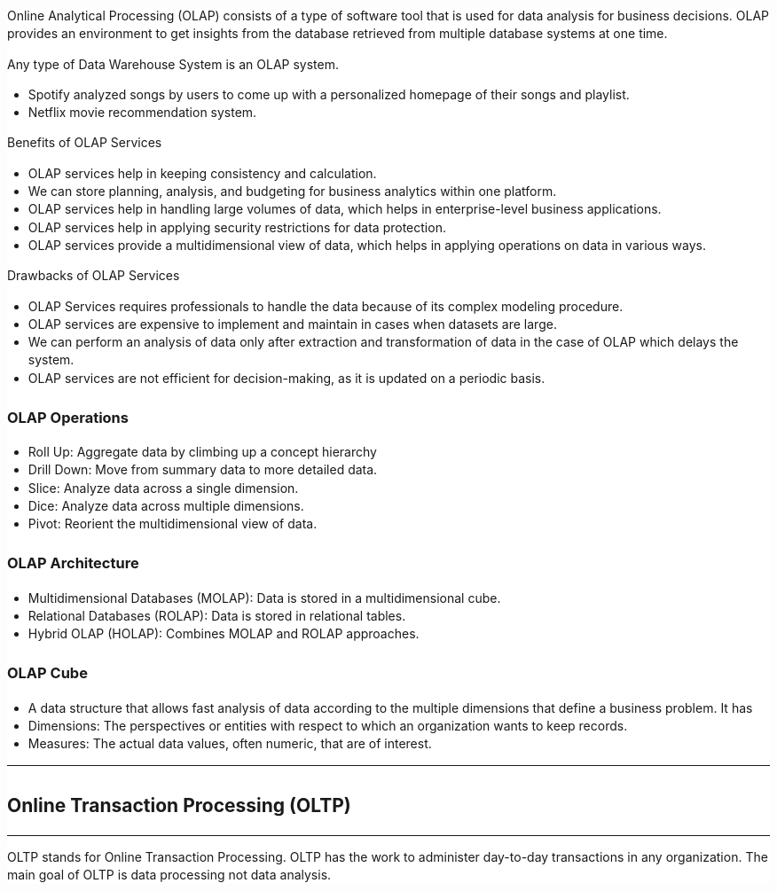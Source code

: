 Online Analytical Processing (OLAP) consists of a type of software tool that is used for data analysis for business decisions.
OLAP provides an environment to get insights from the database retrieved from multiple database systems at one time.

Any type of Data Warehouse System is an OLAP system.
- Spotify analyzed songs by users to come up with a personalized homepage of their songs and playlist.
- Netflix movie recommendation system.

Benefits of OLAP Services
- OLAP services help in keeping consistency and calculation.
- We can store planning, analysis, and budgeting for business analytics within one platform.
- OLAP services help in handling large volumes of data, which helps in enterprise-level business applications.
- OLAP services help in applying security restrictions for data protection.
- OLAP services provide a multidimensional view of data, which helps in applying operations on data in various ways.

Drawbacks of OLAP Services
- OLAP Services requires professionals to handle the data because of its complex modeling procedure.
- OLAP services are expensive to implement and maintain in cases when datasets are large.
- We can perform an analysis of data only after extraction and transformation of data in the case of OLAP which delays the system.
- OLAP services are not efficient for decision-making, as it is updated on a periodic basis.


### OLAP Operations
-  Roll Up: Aggregate data by climbing up a concept hierarchy
- Drill Down: Move from summary data to more detailed data.
- Slice: Analyze data across a single dimension.
- Dice: Analyze data across multiple dimensions.
- Pivot: Reorient the multidimensional view of data.

### OLAP Architecture
- Multidimensional Databases (MOLAP): Data is stored in a multidimensional cube.
- Relational Databases (ROLAP): Data is stored in relational tables.
- Hybrid OLAP (HOLAP): Combines MOLAP and ROLAP approaches.

### OLAP Cube
- A data structure that allows fast analysis of data according to the multiple dimensions that define a business problem.
It has
- Dimensions: The perspectives or entities with respect to which an organization wants to keep records.
- Measures: The actual data values, often numeric, that are of interest.

----
## Online Transaction Processing (OLTP)
----
OLTP stands for Online Transaction Processing.
OLTP has the work to administer day-to-day transactions in any organization.
The main goal of OLTP is data processing not data analysis.
